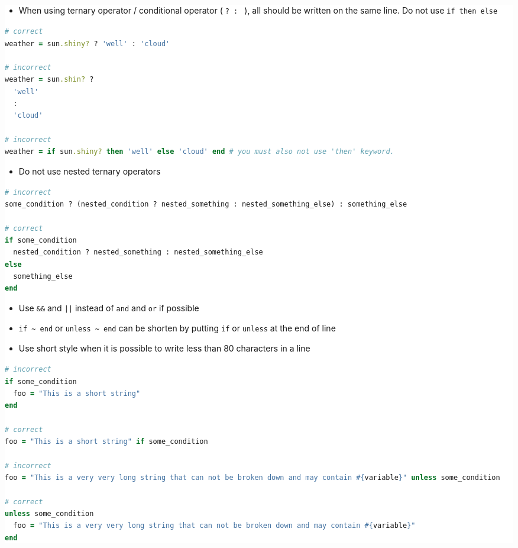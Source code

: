* When using ternary operator / conditional operator ( ``` ? :  ``` ), all should be written on the same line. Do not use ``` if then else ```

```ruby
# correct
weather = sun.shiny? ? 'well' : 'cloud'

# incorrect
weather = sun.shin? ?
  'well'
  :
  'cloud'

# incorrect
weather = if sun.shiny? then 'well' else 'cloud' end # you must also not use 'then' keyword.
```

* Do not use nested ternary operators

```ruby
# incorrect
some_condition ? (nested_condition ? nested_something : nested_something_else) : something_else

# correct
if some_condition
  nested_condition ? nested_something : nested_something_else
else
  something_else
end
```

* Use ``` && ``` and ``` || ``` instead of ``` and ``` and ``` or ``` if possible

* ``` if ~ end ``` or ``` unless ~ end ``` can be shorten by putting ``` if ``` or ``` unless ``` at the end of line
* Use short style when it is possible to write less than 80 characters in a line

```ruby
# incorrect
if some_condition
  foo = "This is a short string"
end

# correct
foo = "This is a short string" if some_condition

# incorrect
foo = "This is a very very long string that can not be broken down and may contain #{variable}" unless some_condition

# correct
unless some_condition
  foo = "This is a very very long string that can not be broken down and may contain #{variable}"
end
```
